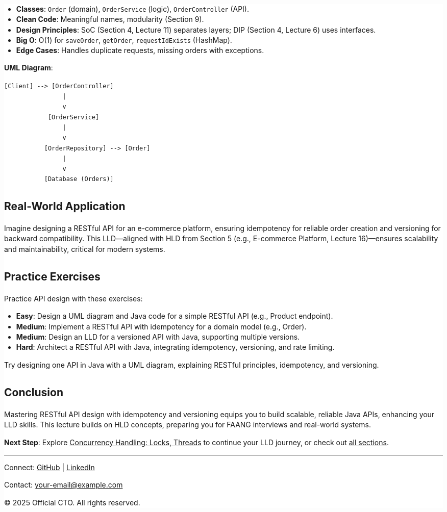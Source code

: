   - **Classes**: `Order` (domain), `OrderService` (logic), `OrderController` (API).
  - **Clean Code**: Meaningful names, modularity (Section 9).
  - **Design Principles**: SoC (Section 4, Lecture 11) separates layers; DIP (Section 4, Lecture 6) uses interfaces.
- **Big O**: O(1) for `saveOrder`, `getOrder`, `requestIdExists` (HashMap).
- **Edge Cases**: Handles duplicate requests, missing orders with exceptions.

**UML Diagram**:
```
[Client] --> [OrderController]
                |
                v
            [OrderService]
                |
                v
           [OrderRepository] --> [Order]
                |
                v
           [Database (Orders)]
```

## Real-World Application
Imagine designing a RESTful API for an e-commerce platform, ensuring idempotency for reliable order creation and versioning for backward compatibility. This LLD—aligned with HLD from Section 5 (e.g., E-commerce Platform, Lecture 16)—ensures scalability and maintainability, critical for modern systems.

## Practice Exercises
Practice API design with these exercises:
- **Easy**: Design a UML diagram and Java code for a simple RESTful API (e.g., Product endpoint).
- **Medium**: Implement a RESTful API with idempotency for a domain model (e.g., Order).
- **Medium**: Design an LLD for a versioned API with Java, supporting multiple versions.
- **Hard**: Architect a RESTful API with Java, integrating idempotency, versioning, and rate limiting.

Try designing one API in Java with a UML diagram, explaining RESTful principles, idempotency, and versioning.

## Conclusion
Mastering RESTful API design with idempotency and versioning equips you to build scalable, reliable Java APIs, enhancing your LLD skills. This lecture builds on HLD concepts, preparing you for FAANG interviews and real-world systems.

**Next Step**: Explore [Concurrency Handling: Locks, Threads](/interview-section/lld/concurrency-handling) to continue your LLD journey, or check out [all sections](/interview-section/).

---

<footer>
  <p>Connect: <a href="https://github.com/your-profile">GitHub</a> | <a href="https://linkedin.com/in/your-profile">LinkedIn</a></p>
  <p>Contact: <a href="mailto:your-email@example.com">your-email@example.com</a></p>
  <p>&copy; 2025 Official CTO. All rights reserved.</p>
</footer>